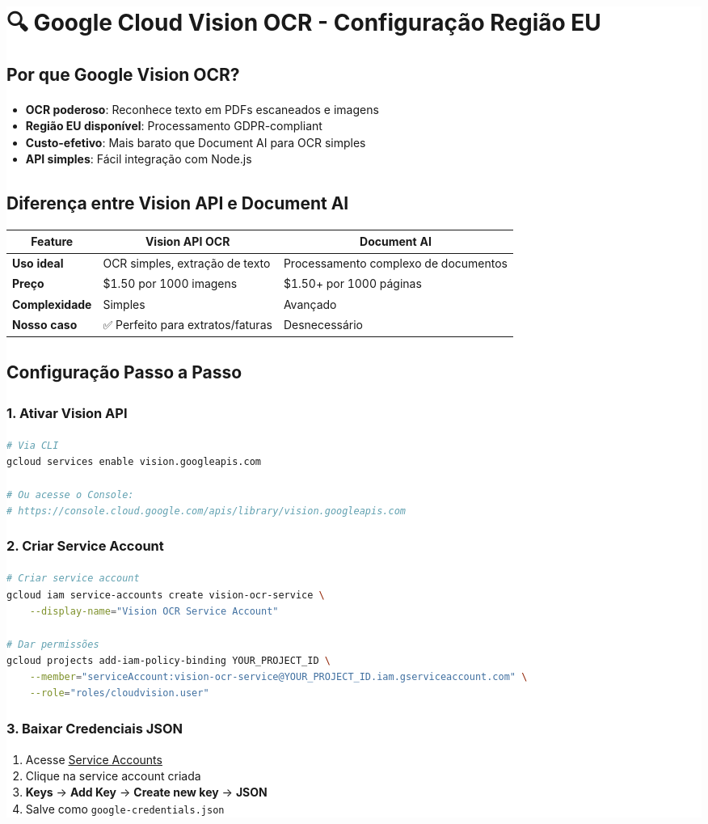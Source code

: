 # 🔍 Google Cloud Vision OCR - Configuração Região EU

## Por que Google Vision OCR?

- **OCR poderoso**: Reconhece texto em PDFs escaneados e imagens
- **Região EU disponível**: Processamento GDPR-compliant
- **Custo-efetivo**: Mais barato que Document AI para OCR simples
- **API simples**: Fácil integração com Node.js

## Diferença entre Vision API e Document AI

| Feature | Vision API OCR | Document AI |
|---------|---------------|-------------|
| **Uso ideal** | OCR simples, extração de texto | Processamento complexo de documentos |
| **Preço** | $1.50 por 1000 imagens | $1.50+ por 1000 páginas |
| **Complexidade** | Simples | Avançado |
| **Nosso caso** | ✅ Perfeito para extratos/faturas | Desnecessário |

## Configuração Passo a Passo

### 1. Ativar Vision API

```bash
# Via CLI
gcloud services enable vision.googleapis.com

# Ou acesse o Console:
# https://console.cloud.google.com/apis/library/vision.googleapis.com
```

### 2. Criar Service Account

```bash
# Criar service account
gcloud iam service-accounts create vision-ocr-service \
    --display-name="Vision OCR Service Account"

# Dar permissões
gcloud projects add-iam-policy-binding YOUR_PROJECT_ID \
    --member="serviceAccount:vision-ocr-service@YOUR_PROJECT_ID.iam.gserviceaccount.com" \
    --role="roles/cloudvision.user"
```

### 3. Baixar Credenciais JSON

1. Acesse [Service Accounts](https://console.cloud.google.com/iam-admin/serviceaccounts)
2. Clique na service account criada
3. **Keys** → **Add Key** → **Create new key** → **JSON**
4. Salve como `google-credentials.json`
